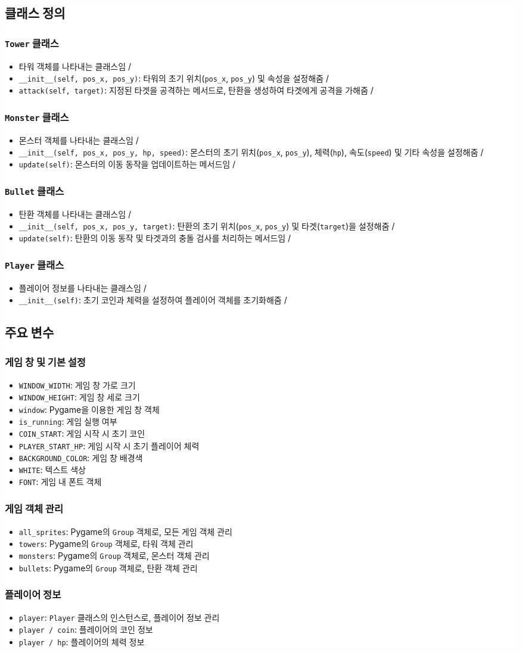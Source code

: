 
## 클래스 정의

### `Tower` 클래스

- 타워 객체를 나타내는 클래스임 /
- `__init__(self, pos_x, pos_y)`: 타워의 초기 위치(`pos_x`, `pos_y`) 및 속성을 설정해줌 /
- `attack(self, target)`: 지정된 타겟을 공격하는 메서드로, 탄환을 생성하여 타겟에게 공격을 가해줌 /

### `Monster` 클래스

- 몬스터 객체를 나타내는 클래스임 /
- `__init__(self, pos_x, pos_y, hp, speed)`: 몬스터의 초기 위치(`pos_x`, `pos_y`), 체력(`hp`), 속도(`speed`) 및 기타 속성을 설정해줌 /
- `update(self)`: 몬스터의 이동 동작을 업데이트하는 메서드임 /

### `Bullet` 클래스

- 탄환 객체를 나타내는 클래스임 /
- `__init__(self, pos_x, pos_y, target)`: 탄환의 초기 위치(`pos_x`, `pos_y`) 및 타겟(`target`)을 설정해줌 /
- `update(self)`: 탄환의 이동 동작 및 타겟과의 충돌 검사를 처리하는 메서드임 /

### `Player` 클래스

- 플레이어 정보를 나타내는 클래스임 /
- `__init__(self)`: 초기 코인과 체력을 설정하여 플레이어 객체를 초기화해줌 /

## 주요 변수

### 게임 창 및 기본 설정

- `WINDOW_WIDTH`: 게임 창 가로 크기
- `WINDOW_HEIGHT`: 게임 창 세로 크기
- `window`: Pygame을 이용한 게임 창 객체
- `is_running`: 게임 실행 여부
- `COIN_START`: 게임 시작 시 초기 코인
- `PLAYER_START_HP`: 게임 시작 시 초기 플레이어 체력
- `BACKGROUND_COLOR`: 게임 창 배경색
- `WHITE`: 텍스트 색상
- `FONT`: 게임 내 폰트 객체

### 게임 객체 관리

- `all_sprites`: Pygame의 `Group` 객체로, 모든 게임 객체 관리
- `towers`: Pygame의 `Group` 객체로, 타워 객체 관리
- `monsters`: Pygame의 `Group` 객체로, 몬스터 객체 관리
- `bullets`: Pygame의 `Group` 객체로, 탄환 객체 관리

### 플레이어 정보

- `player`: `Player` 클래스의 인스턴스로, 플레이어 정보 관리
- `player / coin`: 플레이어의 코인 정보
- `player / hp`: 플레이어의 체력 정보
